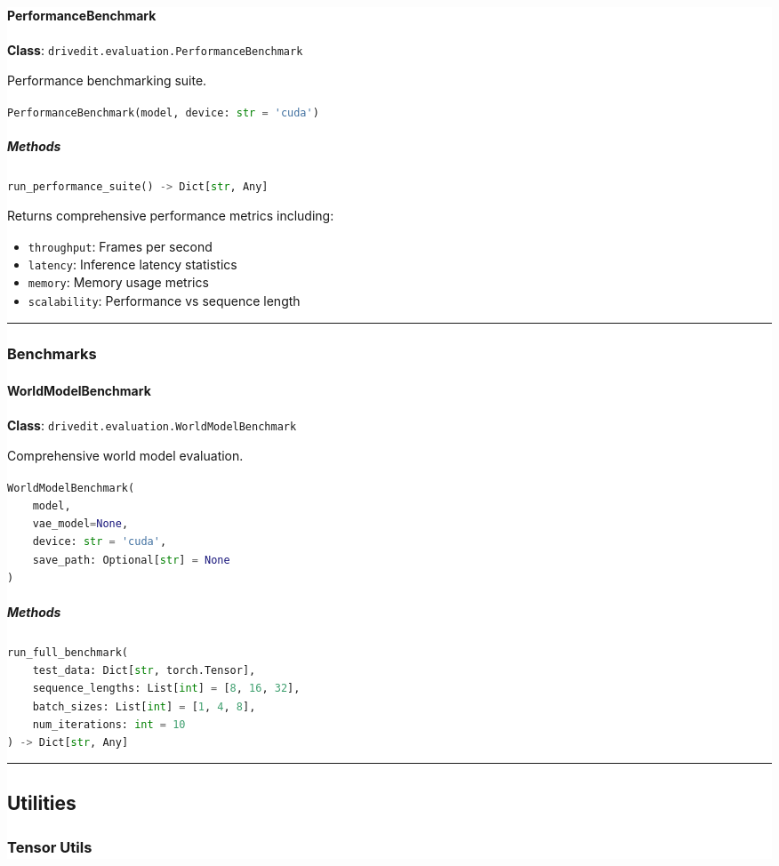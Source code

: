 #### PerformanceBenchmark

**Class**: `drivedit.evaluation.PerformanceBenchmark`

Performance benchmarking suite.

```python
PerformanceBenchmark(model, device: str = 'cuda')
```

##### Methods

```python
run_performance_suite() -> Dict[str, Any]
```

Returns comprehensive performance metrics including:
- `throughput`: Frames per second
- `latency`: Inference latency statistics
- `memory`: Memory usage metrics
- `scalability`: Performance vs sequence length

---

### Benchmarks

#### WorldModelBenchmark

**Class**: `drivedit.evaluation.WorldModelBenchmark`

Comprehensive world model evaluation.

```python
WorldModelBenchmark(
    model,
    vae_model=None,
    device: str = 'cuda',
    save_path: Optional[str] = None
)
```

##### Methods

```python
run_full_benchmark(
    test_data: Dict[str, torch.Tensor],
    sequence_lengths: List[int] = [8, 16, 32],
    batch_sizes: List[int] = [1, 4, 8],
    num_iterations: int = 10
) -> Dict[str, Any]
```

---

## Utilities

### Tensor Utils
